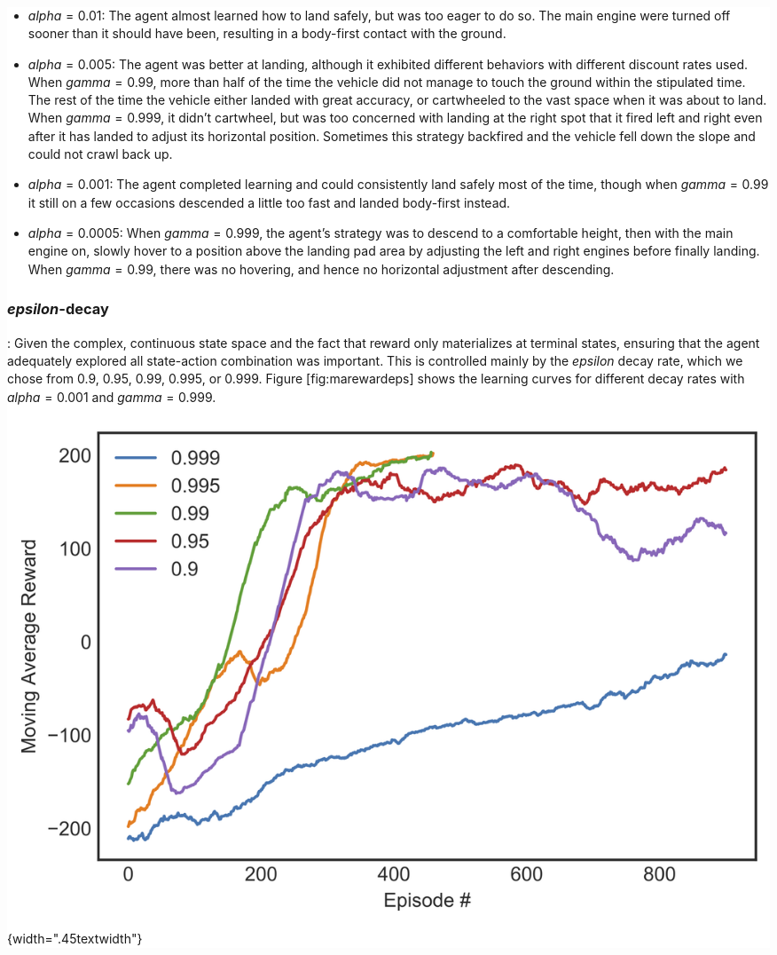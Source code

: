 -   $alpha=0.01$: The agent almost learned how to land safely, but was too eager to do so. The main engine were turned off sooner than it should have been, resulting in a body-first contact with the ground.

-   $alpha=0.005$: The agent was better at landing, although it exhibited different behaviors with different discount rates used. When $gamma=0.99$, more than half of the time the vehicle did not manage to touch the ground within the stipulated time. The rest of the time the vehicle either landed with great accuracy, or cartwheeled to the vast space when it was about to land. When $gamma=0.999$, it didn’t cartwheel, but was too concerned with landing at the right spot that it fired left and right even after it has landed to adjust its horizontal position. Sometimes this strategy backfired and the vehicle fell down the slope and could not crawl back up.

-   $alpha=0.001$: The agent completed learning and could consistently land safely most of the time, though when $gamma=0.99$ it still on a few occasions descended a little too fast and landed body-first instead.

-   $alpha=0.0005$: When $gamma=0.999$, the agent’s strategy was to descend to a comfortable height, then with the main engine on, slowly hover to a position above the landing pad area by adjusting the left and right engines before finally landing. When $gamma=0.99$, there was no hovering, and hence no horizontal adjustment after descending.

### $epsilon$-decay

: Given the complex, continuous state space and the fact that reward only materializes at terminal states, ensuring that the agent adequately explored all state-action combination was important. This is controlled mainly by the $epsilon$ decay rate, which we chose from 0.9, 0.95, 0.99, 0.995, or 0.999. Figure [fig:marewardeps] shows the learning curves for different decay rates with $alpha = 0.001$ and $gamma = 0.999$.

![Episodic learning curves of learners with different $epsilon$-decay rates. The $y$-axis is smoothed over 100 episodes.<span data-label="fig:marewardeps"></span>](https://raw.githubusercontent.com/drawar/blog/master/_posts/lunar-lander-dqn/dqn-agent-ma-reward.png){width=".45textwidth"}

